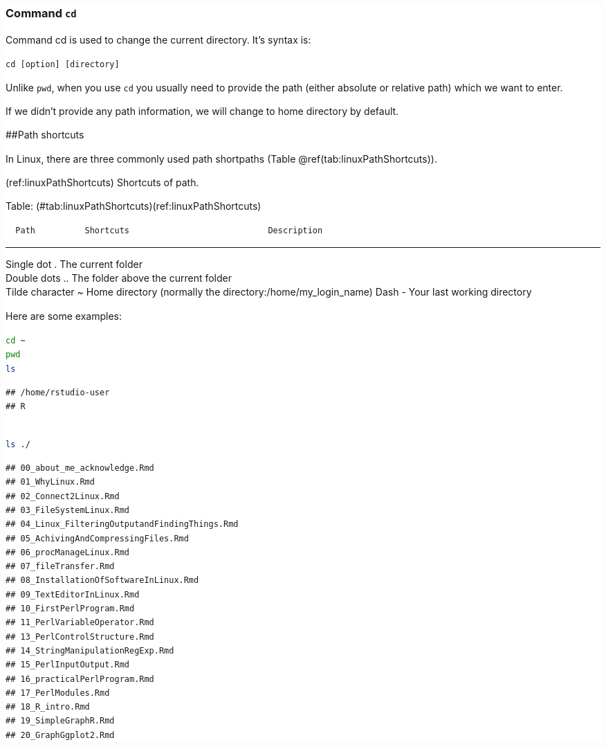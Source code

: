 ###	Command `cd`

Command cd is used to change the current directory. It’s syntax is:

```
cd [option] [directory]
```

Unlike `pwd`, when you use `cd` you usually need to provide the path (either absolute or relative path) which we want to enter. 
 
If we didn’t provide any path information, we will change to home directory by default.


##Path shortcuts

In Linux, there are three commonly used path shortpaths (Table \@ref(tab:linuxPathShortcuts)).

(ref:linuxPathShortcuts) Shortcuts of path.


Table: (\#tab:linuxPathShortcuts)(ref:linuxPathShortcuts)

      Path          Shortcuts                            Description                         
-----------------  -----------  -------------------------------------------------------------
   Single dot           .                            The current folder                      
   Double dots         ..                    The folder above the current folder             
 Tilde character        ~        Home directory (normally the directory:/home/my_login_name) 
      Dash              -                        Your last working directory                 

Here are some examples:


```sh
cd ~
pwd
ls

```

```
## /home/rstudio-user
## R
```


```sh

ls ./

```

```
## 00_about_me_acknowledge.Rmd
## 01_WhyLinux.Rmd
## 02_Connect2Linux.Rmd
## 03_FileSystemLinux.Rmd
## 04_Linux_FilteringOutputandFindingThings.Rmd
## 05_AchivingAndCompressingFiles.Rmd
## 06_procManageLinux.Rmd
## 07_fileTransfer.Rmd
## 08_InstallationOfSoftwareInLinux.Rmd
## 09_TextEditorInLinux.Rmd
## 10_FirstPerlProgram.Rmd
## 11_PerlVariableOperator.Rmd
## 13_PerlControlStructure.Rmd
## 14_StringManipulationRegExp.Rmd
## 15_PerlInputOutput.Rmd
## 16_practicalPerlProgram.Rmd
## 17_PerlModules.Rmd
## 18_R_intro.Rmd
## 19_SimpleGraphR.Rmd
## 20_GraphGgplot2.Rmd
```